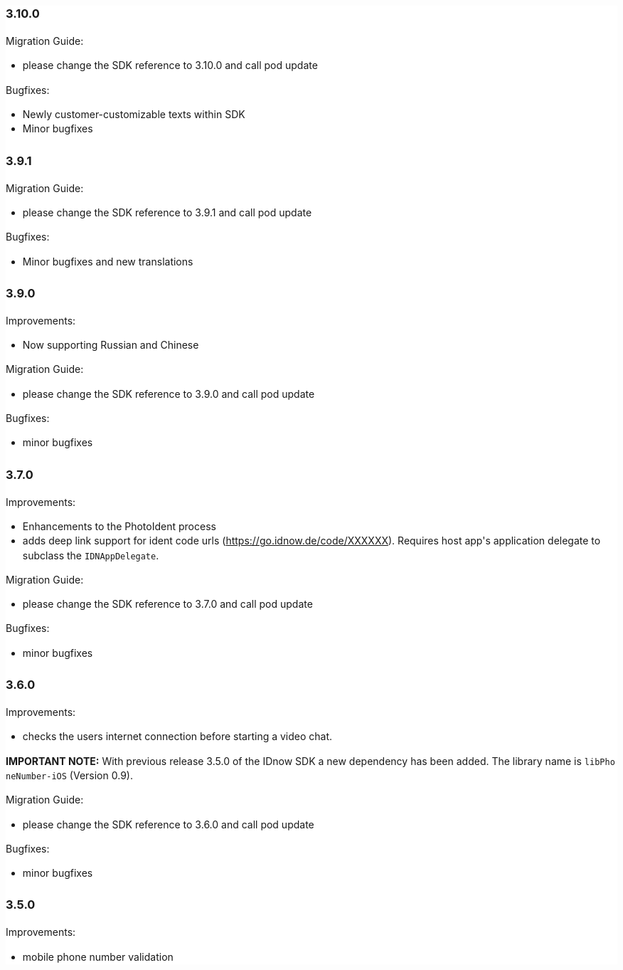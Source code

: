 ### 3.10.0
Migration Guide:
- please change the SDK reference to 3.10.0 and call pod update

Bugfixes:
- Newly customer-customizable texts within SDK
- Minor bugfixes

### 3.9.1
Migration Guide:
- please change the SDK reference to 3.9.1 and call pod update

Bugfixes:
- Minor bugfixes and new translations

### 3.9.0
Improvements:
- Now supporting Russian and Chinese

Migration Guide:
- please change the SDK reference to 3.9.0 and call pod update

Bugfixes:
- minor bugfixes

### 3.7.0
Improvements:
- Enhancements to the PhotoIdent process
- adds deep link support for ident code urls (https://go.idnow.de/code/XXXXXX). Requires host app's
application delegate to subclass the `IDNAppDelegate`.

Migration Guide:
- please change the SDK reference to 3.7.0 and call pod update

Bugfixes:
- minor bugfixes

### 3.6.0
Improvements:
- checks the users internet connection before starting a video chat.

**IMPORTANT NOTE:**
With previous release 3.5.0 of the IDnow SDK a new dependency has been added.
The library name is `libPhoneNumber-iOS` (Version 0.9).

Migration Guide:
- please change the SDK reference to 3.6.0 and call pod update

Bugfixes:
- minor bugfixes

### 3.5.0
Improvements:
- mobile phone number validation
